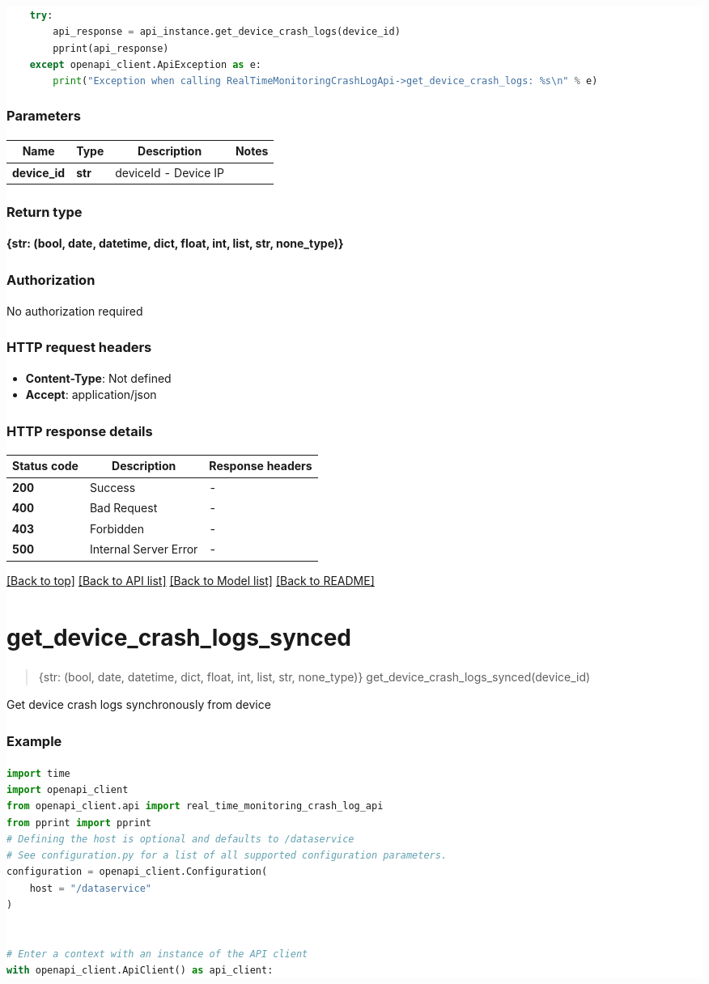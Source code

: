 ```python
    try:
        api_response = api_instance.get_device_crash_logs(device_id)
        pprint(api_response)
    except openapi_client.ApiException as e:
        print("Exception when calling RealTimeMonitoringCrashLogApi->get_device_crash_logs: %s\n" % e)
```


### Parameters

Name | Type | Description  | Notes
------------- | ------------- | ------------- | -------------
 **device_id** | **str**| deviceId - Device IP |

### Return type

**{str: (bool, date, datetime, dict, float, int, list, str, none_type)}**

### Authorization

No authorization required

### HTTP request headers

 - **Content-Type**: Not defined
 - **Accept**: application/json


### HTTP response details

| Status code | Description | Response headers |
|-------------|-------------|------------------|
**200** | Success |  -  |
**400** | Bad Request |  -  |
**403** | Forbidden |  -  |
**500** | Internal Server Error |  -  |

[[Back to top]](#) [[Back to API list]](../README.md#documentation-for-api-endpoints) [[Back to Model list]](../README.md#documentation-for-models) [[Back to README]](../README.md)

# **get_device_crash_logs_synced**
> {str: (bool, date, datetime, dict, float, int, list, str, none_type)} get_device_crash_logs_synced(device_id)



Get device crash logs synchronously from device

### Example


```python
import time
import openapi_client
from openapi_client.api import real_time_monitoring_crash_log_api
from pprint import pprint
# Defining the host is optional and defaults to /dataservice
# See configuration.py for a list of all supported configuration parameters.
configuration = openapi_client.Configuration(
    host = "/dataservice"
)


# Enter a context with an instance of the API client
with openapi_client.ApiClient() as api_client:
```